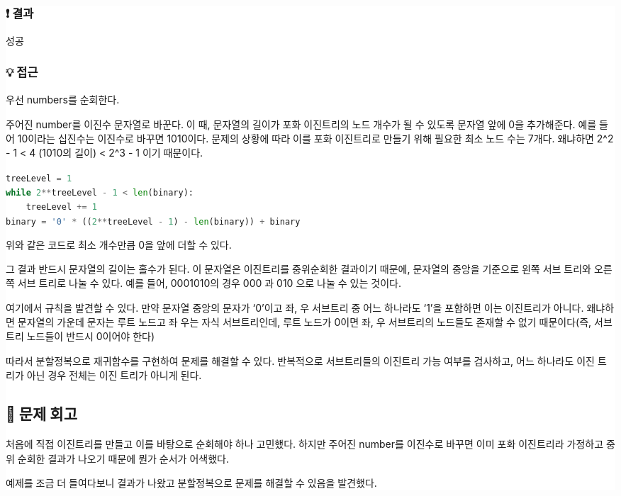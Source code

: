 ### ❗️ 결과

성공

### 💡 접근

우선 numbers를 순회한다.

주어진 number를 이진수 문자열로 바꾼다. 이 때, 문자열의 길이가 포화 이진트리의 노드 개수가 될 수 있도록 문자열 앞에 0을 추가해준다. 예를 들어 10이라는 십진수는 이진수로 바꾸면 1010이다. 문제의 상황에 따라 이를 포화 이진트리로 만들기 위해 필요한 최소 노드 수는 7개다. 왜냐하면 2^2 - 1 < 4 (1010의 길이) < 2^3 - 1 이기 때문이다.

```python
treeLevel = 1
while 2**treeLevel - 1 < len(binary):
    treeLevel += 1
binary = '0' * ((2**treeLevel - 1) - len(binary)) + binary
```

위와 같은 코드로 최소 개수만큼 0을 앞에 더할 수 있다.

그 결과 반드시 문자열의 길이는 홀수가 된다. 이 문자열은 이진트리를 중위순회한 결과이기 때문에, 문자열의 중앙을 기준으로 왼쪽 서브 트리와 오른쪽 서브 트리로 나눌 수 있다. 예를 들어, 0001010의 경우 000 과 010 으로 나눌 수 있는 것이다. 

여기에서 규칙을 발견할 수 있다. 만약 문자열 중앙의 문자가 ‘0’이고 좌, 우 서브트리 중 어느 하나라도 ‘1’을 포함하면 이는 이진트리가 아니다. 왜냐하면 문자열의 가운데 문자는 루트 노드고 좌 우는 자식 서브트리인데, 루트 노드가 0이면 좌, 우 서브트리의 노드들도 존재할 수 없기 때문이다(즉, 서브트리 노드들이 반드시 0이어야 한다)

따라서 분할정복으로 재귀함수를 구현하여 문제를 해결할 수 있다. 반복적으로 서브트리들의 이진트리 가능 여부를 검사하고, 어느 하나라도 이진 트리가 아닌 경우 전체는 이진 트리가 아니게 된다.

## 🥳 문제 회고

처음에 직접 이진트리를 만들고 이를 바탕으로 순회해야 하나 고민했다. 하지만 주어진 number를 이진수로 바꾸면 이미 포화 이진트리라 가정하고 중위 순회한 결과가 나오기 때문에 뭔가 순서가 어색했다.

예제를 조금 더 들여다보니 결과가 나왔고 분할정복으로 문제를 해결할 수 있음을 발견했다.